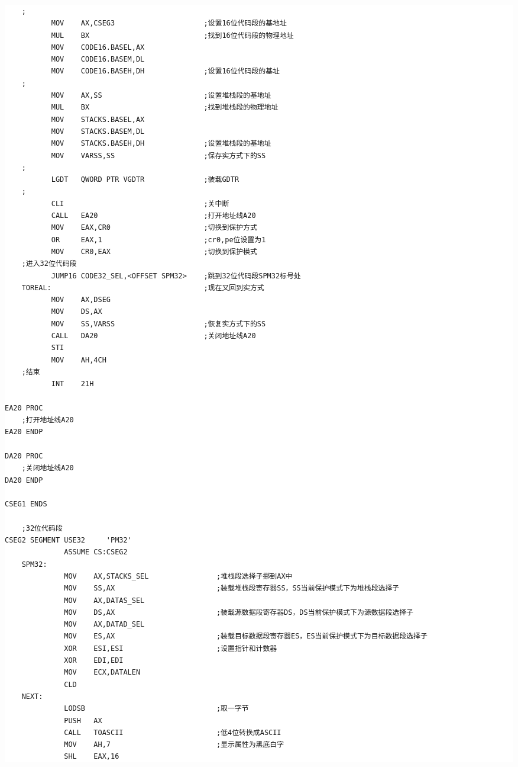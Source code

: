 ```assembly
    ;
           MOV    AX,CSEG3                     ;设置16位代码段的基地址
           MUL    BX                           ;找到16位代码段的物理地址
           MOV    CODE16.BASEL,AX
           MOV    CODE16.BASEM,DL
           MOV    CODE16.BASEH,DH              ;设置16位代码段的基址
    ;
           MOV    AX,SS                        ;设置堆栈段的基地址
           MUL    BX                           ;找到堆栈段的物理地址
           MOV    STACKS.BASEL,AX
           MOV    STACKS.BASEM,DL
           MOV    STACKS.BASEH,DH              ;设置堆栈段的基地址
           MOV    VARSS,SS                     ;保存实方式下的SS
    ;
           LGDT   QWORD PTR VGDTR              ;装载GDTR
    ;
           CLI                                 ;关中断
           CALL   EA20                         ;打开地址线A20
           MOV    EAX,CR0                      ;切换到保护方式
           OR     EAX,1                        ;cr0,pe位设置为1
           MOV    CR0,EAX                      ;切换到保护模式
    ;进入32位代码段
           JUMP16 CODE32_SEL,<OFFSET SPM32>    ;跳到32位代码段SPM32标号处
    TOREAL:                                    ;现在又回到实方式
           MOV    AX,DSEG
           MOV    DS,AX
           MOV    SS,VARSS                     ;恢复实方式下的SS
           CALL   DA20                         ;关闭地址线A20
           STI
           MOV    AH,4CH
    ;结束
           INT    21H
	
EA20 PROC
    ;打开地址线A20
EA20 ENDP

DA20 PROC
    ;关闭地址线A20
DA20 ENDP

CSEG1 ENDS
	
	;32位代码段
CSEG2 SEGMENT USE32 	'PM32'
              ASSUME CS:CSEG2
    SPM32:    
              MOV    AX,STACKS_SEL                ;堆栈段选择子挪到AX中
              MOV    SS,AX                        ;装载堆栈段寄存器SS，SS当前保护模式下为堆栈段选择子
              MOV    AX,DATAS_SEL
              MOV    DS,AX                        ;装载源数据段寄存器DS，DS当前保护模式下为源数据段选择子
              MOV    AX,DATAD_SEL
              MOV    ES,AX                        ;装载目标数据段寄存器ES，ES当前保护模式下为目标数据段选择子
              XOR    ESI,ESI                      ;设置指针和计数器
              XOR    EDI,EDI
              MOV    ECX,DATALEN
              CLD
    NEXT:     
              LODSB                               ;取一字节
              PUSH   AX
              CALL   TOASCII                      ;低4位转换成ASCII
              MOV    AH,7                         ;显示属性为黑底白字
              SHL    EAX,16
```